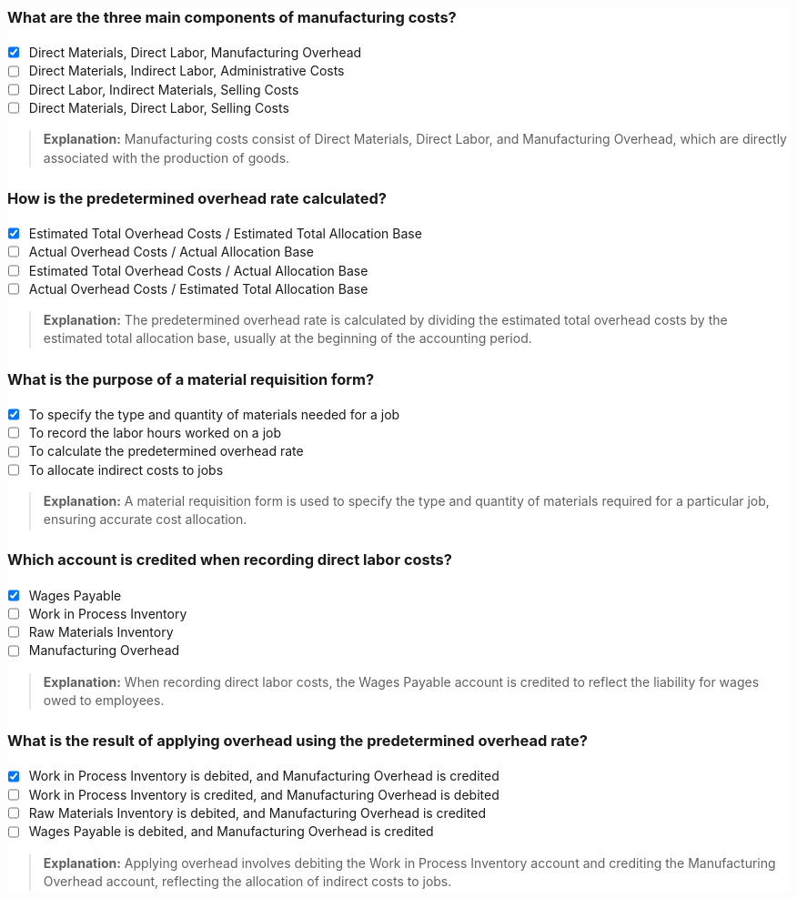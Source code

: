 ### What are the three main components of manufacturing costs?

- [x] Direct Materials, Direct Labor, Manufacturing Overhead
- [ ] Direct Materials, Indirect Labor, Administrative Costs
- [ ] Direct Labor, Indirect Materials, Selling Costs
- [ ] Direct Materials, Direct Labor, Selling Costs

> **Explanation:** Manufacturing costs consist of Direct Materials, Direct Labor, and Manufacturing Overhead, which are directly associated with the production of goods.

### How is the predetermined overhead rate calculated?

- [x] Estimated Total Overhead Costs / Estimated Total Allocation Base
- [ ] Actual Overhead Costs / Actual Allocation Base
- [ ] Estimated Total Overhead Costs / Actual Allocation Base
- [ ] Actual Overhead Costs / Estimated Total Allocation Base

> **Explanation:** The predetermined overhead rate is calculated by dividing the estimated total overhead costs by the estimated total allocation base, usually at the beginning of the accounting period.

### What is the purpose of a material requisition form?

- [x] To specify the type and quantity of materials needed for a job
- [ ] To record the labor hours worked on a job
- [ ] To calculate the predetermined overhead rate
- [ ] To allocate indirect costs to jobs

> **Explanation:** A material requisition form is used to specify the type and quantity of materials required for a particular job, ensuring accurate cost allocation.

### Which account is credited when recording direct labor costs?

- [x] Wages Payable
- [ ] Work in Process Inventory
- [ ] Raw Materials Inventory
- [ ] Manufacturing Overhead

> **Explanation:** When recording direct labor costs, the Wages Payable account is credited to reflect the liability for wages owed to employees.

### What is the result of applying overhead using the predetermined overhead rate?

- [x] Work in Process Inventory is debited, and Manufacturing Overhead is credited
- [ ] Work in Process Inventory is credited, and Manufacturing Overhead is debited
- [ ] Raw Materials Inventory is debited, and Manufacturing Overhead is credited
- [ ] Wages Payable is debited, and Manufacturing Overhead is credited

> **Explanation:** Applying overhead involves debiting the Work in Process Inventory account and crediting the Manufacturing Overhead account, reflecting the allocation of indirect costs to jobs.
